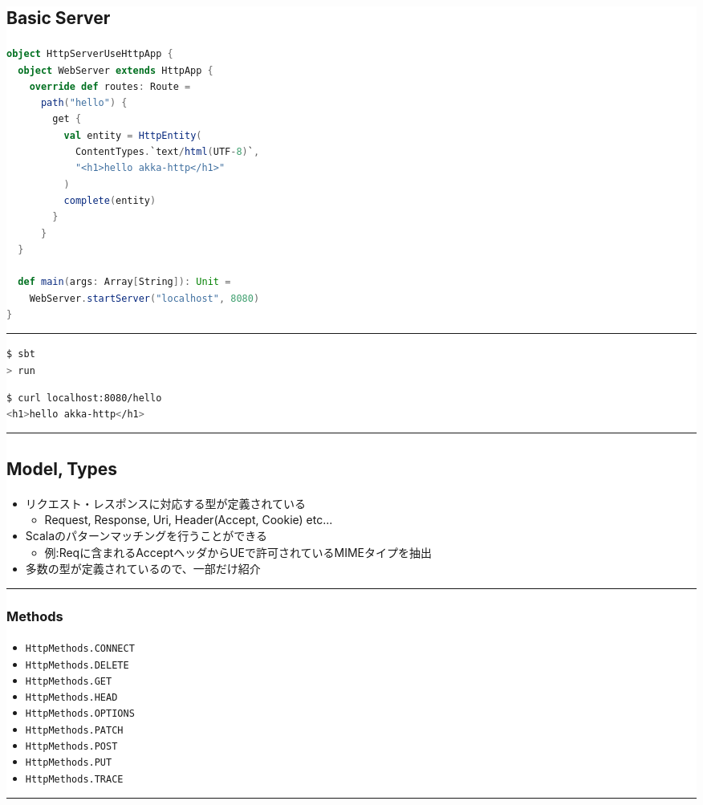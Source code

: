 
## Basic Server

```scala
object HttpServerUseHttpApp {
  object WebServer extends HttpApp {
    override def routes: Route =
      path("hello") {
        get {
          val entity = HttpEntity(
            ContentTypes.`text/html(UTF-8)`,
            "<h1>hello akka-http</h1>"
          )
          complete(entity)
        }
      }
  }
  
  def main(args: Array[String]): Unit =
    WebServer.startServer("localhost", 8080)
}
```

---

```bash
$ sbt
> run
```

```bash
$ curl localhost:8080/hello
<h1>hello akka-http</h1>
```

---

## Model, Types

- リクエスト・レスポンスに対応する型が定義されている
  - Request, Response, Uri, Header(Accept, Cookie) etc...
- Scalaのパターンマッチングを行うことができる
  - 例:Reqに含まれるAcceptヘッダからUEで許可されているMIMEタイプを抽出
- 多数の型が定義されているので、一部だけ紹介

---

### Methods

- `HttpMethods.CONNECT`
- `HttpMethods.DELETE`
- `HttpMethods.GET`
- `HttpMethods.HEAD`
- `HttpMethods.OPTIONS`
- `HttpMethods.PATCH`
- `HttpMethods.POST`
- `HttpMethods.PUT`
- `HttpMethods.TRACE`

---